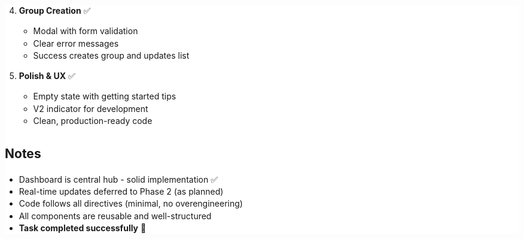 4. **Group Creation** ✅
   - Modal with form validation
   - Clear error messages
   - Success creates group and updates list

5. **Polish & UX** ✅
   - Empty state with getting started tips
   - V2 indicator for development
   - Clean, production-ready code

## Notes

- Dashboard is central hub - solid implementation ✅ 
- Real-time updates deferred to Phase 2 (as planned)
- Code follows all directives (minimal, no overengineering)
- All components are reusable and well-structured
- **Task completed successfully** 🚀